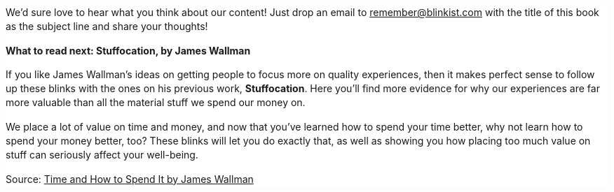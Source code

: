 We’d sure love to hear what you think about our content! Just drop an email to remember@blinkist.com with the title of this book as the subject line and share your thoughts!

**What to read next: ******Stuffocation******, by James Wallman**

If you like James Wallman’s ideas on getting people to focus more on quality experiences, then it makes perfect sense to follow up these blinks with the ones on his previous work, **Stuffocation**. Here you’ll find more evidence for why our experiences are far more valuable than all the material stuff we spend our money on.

We place a lot of value on time and money, and now that you’ve learned how to spend your time better, why not learn how to spend your money better, too? These blinks will let you do exactly that, as well as showing you how placing too much value on stuff can seriously affect your well-being.


Source: [Time and How to Spend It by James Wallman](https://www.blinkist.com/en/nc/daily/reader/time-and-how-to-spend-it-en)